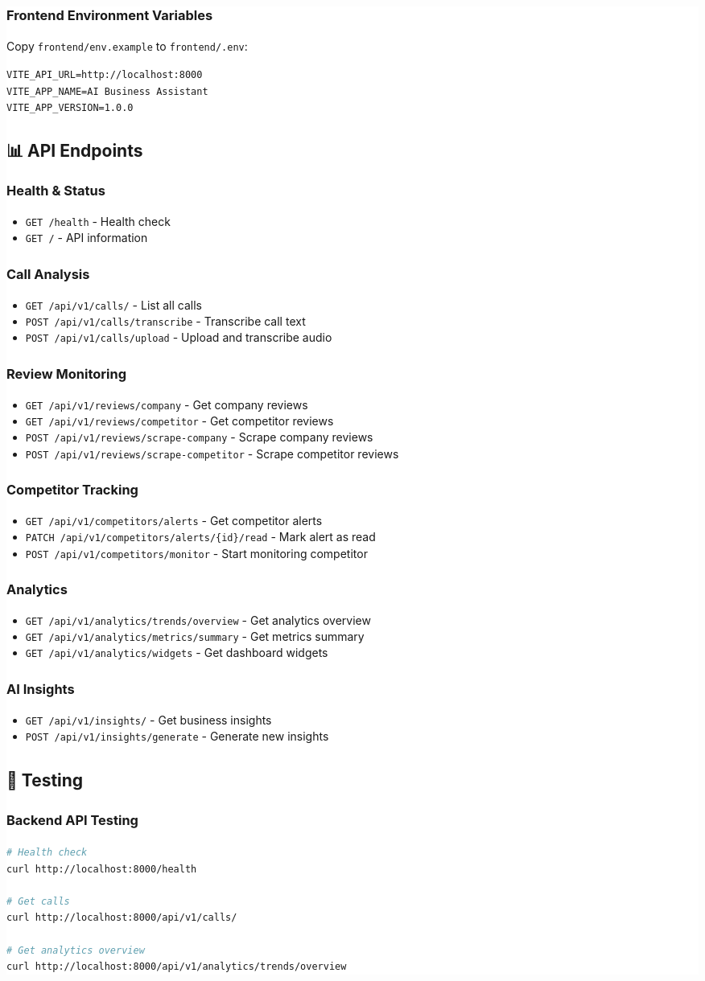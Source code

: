 ### Frontend Environment Variables

Copy `frontend/env.example` to `frontend/.env`:

```env
VITE_API_URL=http://localhost:8000
VITE_APP_NAME=AI Business Assistant
VITE_APP_VERSION=1.0.0
```

## 📊 API Endpoints

### Health & Status

- `GET /health` - Health check
- `GET /` - API information

### Call Analysis

- `GET /api/v1/calls/` - List all calls
- `POST /api/v1/calls/transcribe` - Transcribe call text
- `POST /api/v1/calls/upload` - Upload and transcribe audio

### Review Monitoring

- `GET /api/v1/reviews/company` - Get company reviews
- `GET /api/v1/reviews/competitor` - Get competitor reviews
- `POST /api/v1/reviews/scrape-company` - Scrape company reviews
- `POST /api/v1/reviews/scrape-competitor` - Scrape competitor reviews

### Competitor Tracking

- `GET /api/v1/competitors/alerts` - Get competitor alerts
- `PATCH /api/v1/competitors/alerts/{id}/read` - Mark alert as read
- `POST /api/v1/competitors/monitor` - Start monitoring competitor

### Analytics

- `GET /api/v1/analytics/trends/overview` - Get analytics overview
- `GET /api/v1/analytics/metrics/summary` - Get metrics summary
- `GET /api/v1/analytics/widgets` - Get dashboard widgets

### AI Insights

- `GET /api/v1/insights/` - Get business insights
- `POST /api/v1/insights/generate` - Generate new insights

## 🧪 Testing

### Backend API Testing

```bash
# Health check
curl http://localhost:8000/health

# Get calls
curl http://localhost:8000/api/v1/calls/

# Get analytics overview
curl http://localhost:8000/api/v1/analytics/trends/overview
```
